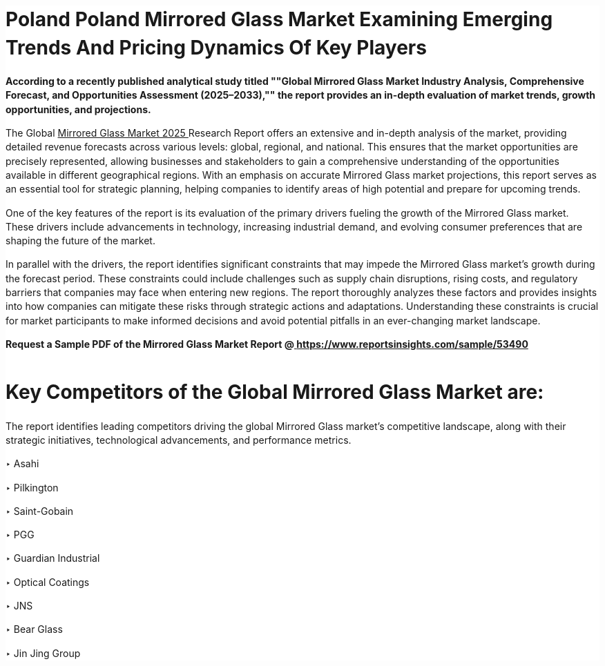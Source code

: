 # Poland Poland Mirrored Glass Market Examining Emerging Trends And Pricing Dynamics Of Key Players

<strong>According to a recently published analytical study titled ""Global Mirrored Glass Market Industry Analysis, Comprehensive Forecast, and Opportunities Assessment (2025–2033),"" the report provides an in-depth evaluation of market trends, growth opportunities, and projections.</strong>

 The Global <a href=https://www.reportsinsights.com/sample/53490>Mirrored Glass Market 2025 </a> Research Report offers an extensive and in-depth analysis of the market, providing detailed revenue forecasts across various levels: global, regional, and national. This ensures that the market opportunities are precisely represented, allowing businesses and stakeholders to gain a comprehensive understanding of the opportunities available in different geographical regions. With an emphasis on accurate Mirrored Glass market projections, this report serves as an essential tool for strategic planning, helping companies to identify areas of high potential and prepare for upcoming trends.

One of the key features of the report is its evaluation of the primary drivers fueling the growth of the Mirrored Glass market. These drivers include advancements in technology, increasing industrial demand, and evolving consumer preferences that are shaping the future of the market. 

In parallel with the drivers, the report identifies significant constraints that may impede the Mirrored Glass market’s growth during the forecast period. These constraints could include challenges such as supply chain disruptions, rising costs, and regulatory barriers that companies may face when entering new regions. The report thoroughly analyzes these factors and provides insights into how companies can mitigate these risks through strategic actions and adaptations. Understanding these constraints is crucial for market participants to make informed decisions and avoid potential pitfalls in an ever-changing market landscape.

<strong>Request a Sample PDF of the Mirrored Glass Market Report </strong><strong>@<a href=https://www.reportsinsights.com/sample/53490> https://www.reportsinsights.com/sample/53490</a></strong></font>

# <strong>Key Competitors of the Global Mirrored Glass Market are:</strong>

The report identifies leading competitors driving the global Mirrored Glass market’s competitive landscape, along with their strategic initiatives, technological advancements, and performance metrics.

‣ Asahi

‣ Pilkington

‣ Saint-Gobain

‣ PGG

‣ Guardian Industrial

‣ Optical Coatings

‣ JNS

‣ Bear Glass

‣ Jin Jing Group
